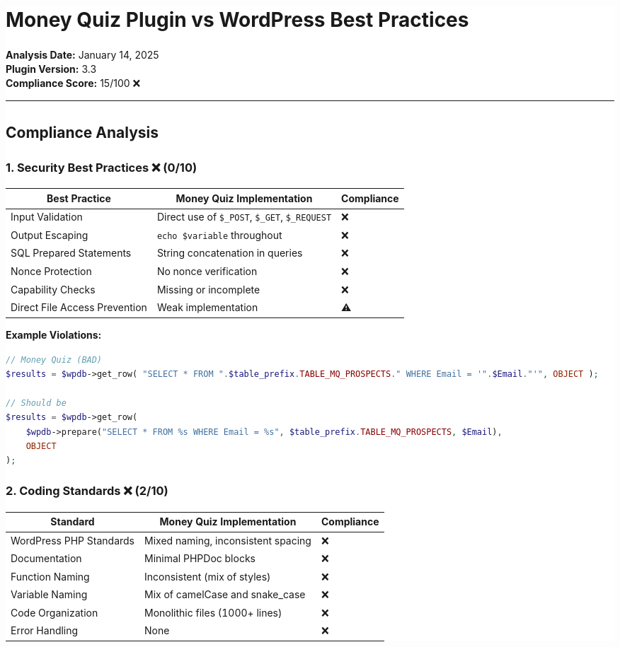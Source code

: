 # Money Quiz Plugin vs WordPress Best Practices

**Analysis Date:** January 14, 2025  
**Plugin Version:** 3.3  
**Compliance Score:** 15/100 ❌

---

## Compliance Analysis

### 1. Security Best Practices ❌ (0/10)

| Best Practice | Money Quiz Implementation | Compliance |
|--------------|--------------------------|------------|
| Input Validation | Direct use of `$_POST`, `$_GET`, `$_REQUEST` | ❌ |
| Output Escaping | `echo $variable` throughout | ❌ |
| SQL Prepared Statements | String concatenation in queries | ❌ |
| Nonce Protection | No nonce verification | ❌ |
| Capability Checks | Missing or incomplete | ❌ |
| Direct File Access Prevention | Weak implementation | ⚠️ |

**Example Violations:**
```php
// Money Quiz (BAD)
$results = $wpdb->get_row( "SELECT * FROM ".$table_prefix.TABLE_MQ_PROSPECTS." WHERE Email = '".$Email."'", OBJECT );

// Should be
$results = $wpdb->get_row( 
    $wpdb->prepare("SELECT * FROM %s WHERE Email = %s", $table_prefix.TABLE_MQ_PROSPECTS, $Email), 
    OBJECT 
);
```

### 2. Coding Standards ❌ (2/10)

| Standard | Money Quiz Implementation | Compliance |
|----------|--------------------------|------------|
| WordPress PHP Standards | Mixed naming, inconsistent spacing | ❌ |
| Documentation | Minimal PHPDoc blocks | ❌ |
| Function Naming | Inconsistent (mix of styles) | ❌ |
| Variable Naming | Mix of camelCase and snake_case | ❌ |
| Code Organization | Monolithic files (1000+ lines) | ❌ |
| Error Handling | None | ❌ |
